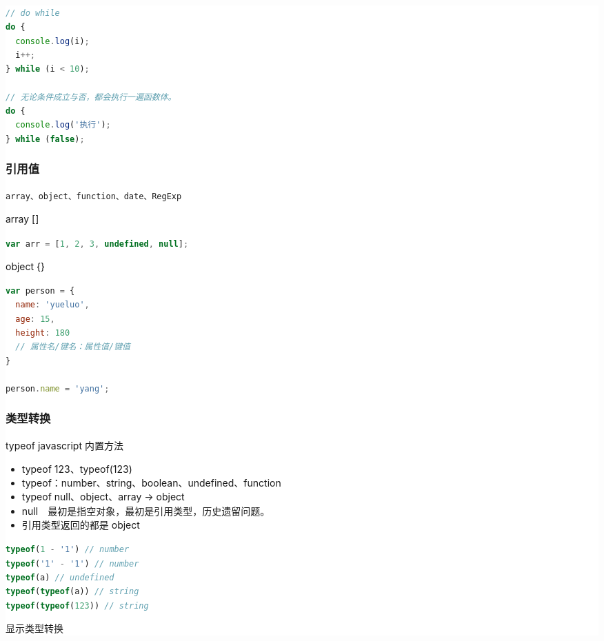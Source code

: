 ```js
// do while
do {
  console.log(i);
  i++;
} while (i < 10);

// 无论条件成立与否，都会执行一遍函数体。
do {
  console.log('执行');
} while (false);
```

### 引用值

```
array、object、function、date、RegExp
```

array []

```js
var arr = [1, 2, 3, undefined, null];
```

object {}

```js
var person = {
  name: 'yueluo',
  age: 15,
  height: 180
  // 属性名/键名：属性值/键值
}

person.name = 'yang';
```

### 类型转换

typeof javascript 内置方法

* typeof 123、typeof(123)
* typeof：number、string、boolean、undefined、function
* typeof null、object、array -> object
* null　最初是指空对象，最初是引用类型，历史遗留问题。
* 引用类型返回的都是 object

```js
typeof(1 - '1') // number
typeof('1' - '1') // number
typeof(a) // undefined
typeof(typeof(a)) // string
typeof(typeof(123)) // string
```

 显示类型转换
